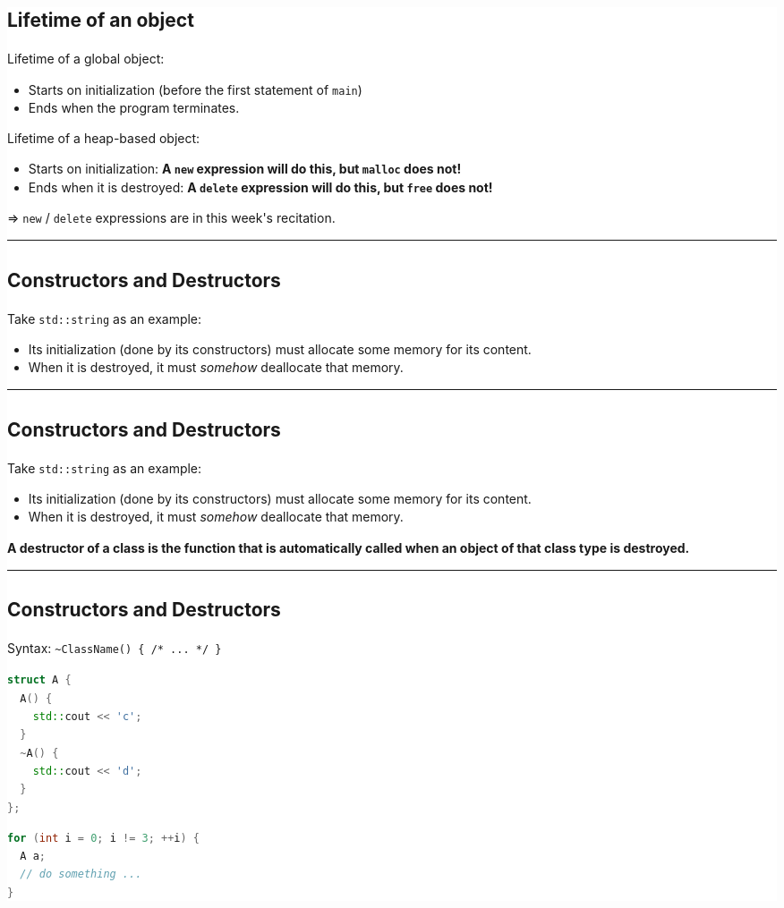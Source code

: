 
## Lifetime of an object

Lifetime of a global object:
- Starts on initialization (before the first statement of `main`)
- Ends when the program terminates.

Lifetime of a heap-based object:
- Starts on initialization: **A `new` expression will do this, but `malloc` does not!**
- Ends when it is destroyed: **A `delete` expression will do this, but `free` does not!**

$\Rightarrow$ `new` / `delete` expressions are in this week's recitation.

---

## Constructors and Destructors

Take `std::string` as an example:
- Its initialization (done by its constructors) must allocate some memory for its content.
- When it is destroyed, it must *somehow* deallocate that memory.

---

## Constructors and Destructors

Take `std::string` as an example:
- Its initialization (done by its constructors) must allocate some memory for its content.
- When it is destroyed, it must *somehow* deallocate that memory.

**A destructor of a class is the function that is automatically called when an object of that class type is destroyed.**

---

## Constructors and Destructors

Syntax: `~ClassName() { /* ... */ }`


```cpp
struct A {
  A() {
    std::cout << 'c';
  }
  ~A() {
    std::cout << 'd';
  }
};
```

```cpp
for (int i = 0; i != 3; ++i) {
  A a;
  // do something ...
}
```
